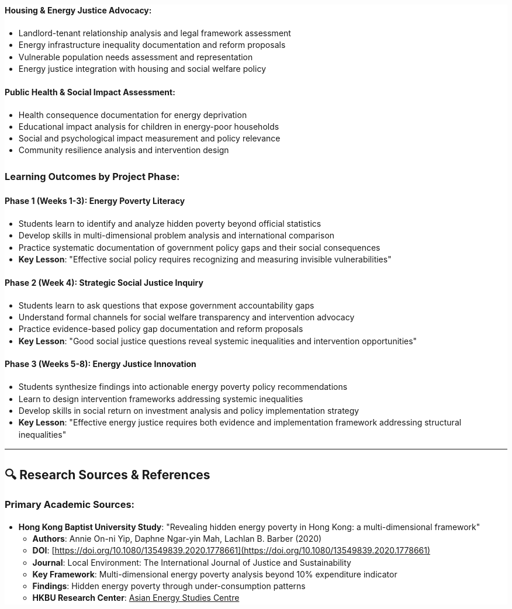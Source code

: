#### **Housing & Energy Justice Advocacy:**

- Landlord-tenant relationship analysis and legal framework assessment
- Energy infrastructure inequality documentation and reform proposals
- Vulnerable population needs assessment and representation
- Energy justice integration with housing and social welfare policy

#### **Public Health & Social Impact Assessment:**

- Health consequence documentation for energy deprivation
- Educational impact analysis for children in energy-poor households
- Social and psychological impact measurement and policy relevance
- Community resilience analysis and intervention design

### Learning Outcomes by Project Phase:

#### **Phase 1 (Weeks 1-3): Energy Poverty Literacy**

- Students learn to identify and analyze hidden poverty beyond official statistics
- Develop skills in multi-dimensional problem analysis and international comparison
- Practice systematic documentation of government policy gaps and their social consequences
- **Key Lesson**: "Effective social policy requires recognizing and measuring invisible vulnerabilities"

#### **Phase 2 (Week 4): Strategic Social Justice Inquiry**

- Students learn to ask questions that expose government accountability gaps
- Understand formal channels for social welfare transparency and intervention advocacy
- Practice evidence-based policy gap documentation and reform proposals
- **Key Lesson**: "Good social justice questions reveal systemic inequalities and intervention opportunities"

#### **Phase 3 (Weeks 5-8): Energy Justice Innovation**

- Students synthesize findings into actionable energy poverty policy recommendations
- Learn to design intervention frameworks addressing systemic inequalities
- Develop skills in social return on investment analysis and policy implementation strategy
- **Key Lesson**: "Effective energy justice requires both evidence and implementation framework addressing structural inequalities"

---

## 🔍 Research Sources & References

### Primary Academic Sources:

- **Hong Kong Baptist University Study**: "Revealing hidden energy poverty in Hong Kong: a multi-dimensional framework"
  - **Authors**: Annie On-ni Yip, Daphne Ngar-yin Mah, Lachlan B. Barber (2020)
  - **DOI**: [https://doi.org/10.1080/13549839.2020.1778661](https://doi.org/10.1080/13549839.2020.1778661)
  - **Journal**: Local Environment: The International Journal of Justice and Sustainability
  - **Key Framework**: Multi-dimensional energy poverty analysis beyond 10% expenditure indicator
  - **Findings**: Hidden energy poverty through under-consumption patterns
  - **HKBU Research Center**: [Asian Energy Studies Centre](https://aesc.hkbu.edu.hk/)
